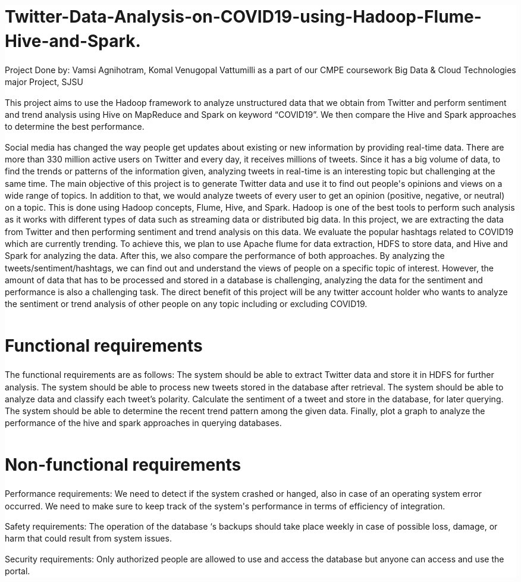 # Twitter-Data-Analysis-on-COVID19-using-Hadoop-Flume-Hive-and-Spark.
Project Done by: Vamsi Agnihotram, Komal Venugopal Vattumilli as a part of our CMPE coursework Big Data & Cloud Technologies major Project, SJSU

This project aims to use the Hadoop framework to analyze unstructured data that we obtain from Twitter and perform sentiment and trend analysis using Hive on MapReduce and Spark on keyword “COVID19”. We then compare the Hive and Spark approaches to determine the best performance.

Social media has changed the way people get updates about existing or new information by providing real-time data. There are more than 330 million active users on Twitter and every day, it receives millions of tweets. Since it has a big volume of data, to find the trends or patterns of the information given, analyzing tweets in real-time is an interesting topic but challenging at the same time. 
The main objective of this project is to generate Twitter data and use it to find out people's opinions and views on a wide range of topics. In addition to that, we would analyze tweets of every user to get an opinion (positive, negative, or neutral) on a topic. This is done using Hadoop concepts, Flume, Hive, and Spark. Hadoop is one of the best tools to perform such analysis as it works with different types of data such as streaming data or distributed big data. In this project, we are extracting the data from Twitter and then performing sentiment and trend analysis on this data. We evaluate the popular hashtags related to COVID19 which are currently trending. To achieve this, we plan to use Apache flume for data extraction, HDFS to store data, and Hive and Spark for analyzing the data. After this, we also compare the performance of both approaches. 
By analyzing the tweets/sentiment/hashtags, we can find out and understand the views of people on a specific topic of interest. However, the amount of data that has to be processed and stored in a database is challenging, analyzing the data for the sentiment and performance is also a challenging task. The direct benefit of this project will be any twitter account holder who wants to analyze the sentiment or trend analysis of other people on any topic including or excluding COVID19.


# Functional requirements 
The functional requirements are as follows:
The system should be able to extract Twitter data and store it in HDFS for further analysis.
The system should be able to process new tweets stored in the database after retrieval.
The system should be able to analyze data and classify each tweet’s polarity.
Calculate the sentiment of a tweet and store in the database, for later querying.
The system should be able to determine the recent trend pattern among the given data.
Finally, plot a graph to analyze the performance of the hive and spark approaches in querying databases.

# Non-functional requirements 
Performance requirements: We need to detect if the system crashed or hanged, also in case of an operating system error occurred. We need to make sure to keep track of the system's performance in terms of efficiency of integration. 

Safety requirements: The operation of the database ‘s backups should take place weekly in case of possible loss, damage, or harm that could result from system issues. 

Security requirements: Only authorized people are allowed to use and access the database but anyone can access and use the portal. 
